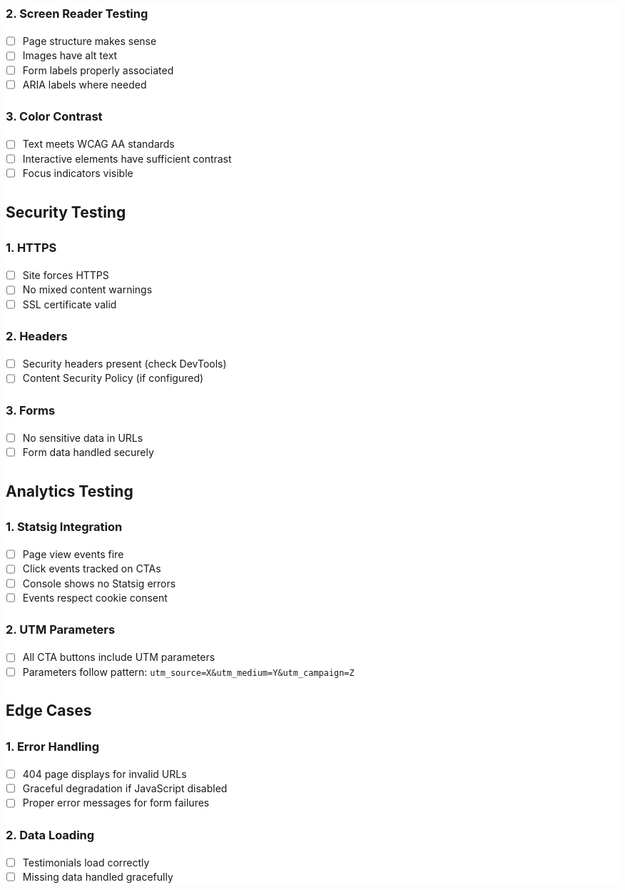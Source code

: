 ### 2. Screen Reader Testing
- [ ] Page structure makes sense
- [ ] Images have alt text
- [ ] Form labels properly associated
- [ ] ARIA labels where needed

### 3. Color Contrast
- [ ] Text meets WCAG AA standards
- [ ] Interactive elements have sufficient contrast
- [ ] Focus indicators visible

## Security Testing

### 1. HTTPS
- [ ] Site forces HTTPS
- [ ] No mixed content warnings
- [ ] SSL certificate valid

### 2. Headers
- [ ] Security headers present (check DevTools)
- [ ] Content Security Policy (if configured)

### 3. Forms
- [ ] No sensitive data in URLs
- [ ] Form data handled securely

## Analytics Testing

### 1. Statsig Integration
- [ ] Page view events fire
- [ ] Click events tracked on CTAs
- [ ] Console shows no Statsig errors
- [ ] Events respect cookie consent

### 2. UTM Parameters
- [ ] All CTA buttons include UTM parameters
- [ ] Parameters follow pattern: `utm_source=X&utm_medium=Y&utm_campaign=Z`

## Edge Cases

### 1. Error Handling
- [ ] 404 page displays for invalid URLs
- [ ] Graceful degradation if JavaScript disabled
- [ ] Proper error messages for form failures

### 2. Data Loading
- [ ] Testimonials load correctly
- [ ] Missing data handled gracefully
